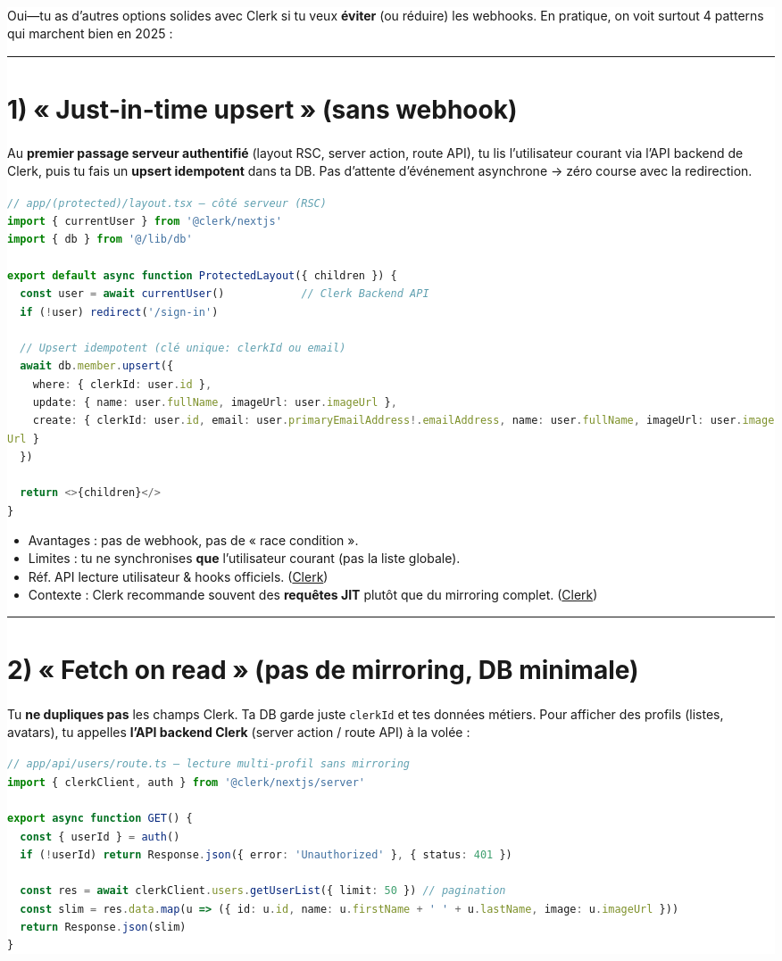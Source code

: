 

Oui—tu as d’autres options solides avec Clerk si tu veux **éviter** (ou réduire) les webhooks. En pratique, on voit surtout 4 patterns qui marchent bien en 2025 :

---

# 1) « Just-in-time upsert » (sans webhook)

Au **premier passage serveur authentifié** (layout RSC, server action, route API), tu lis l’utilisateur courant via l’API backend de Clerk, puis tu fais un **upsert idempotent** dans ta DB. Pas d’attente d’événement asynchrone → zéro course avec la redirection.

```ts
// app/(protected)/layout.tsx – côté serveur (RSC)
import { currentUser } from '@clerk/nextjs'
import { db } from '@/lib/db'

export default async function ProtectedLayout({ children }) {
  const user = await currentUser()            // Clerk Backend API
  if (!user) redirect('/sign-in')

  // Upsert idempotent (clé unique: clerkId ou email)
  await db.member.upsert({
    where: { clerkId: user.id },
    update: { name: user.fullName, imageUrl: user.imageUrl },
    create: { clerkId: user.id, email: user.primaryEmailAddress!.emailAddress, name: user.fullName, imageUrl: user.imageUrl }
  })

  return <>{children}</>
}
```

* Avantages : pas de webhook, pas de « race condition ».
* Limites : tu ne synchronises **que** l’utilisateur courant (pas la liste globale).
* Réf. API lecture utilisateur & hooks officiels. ([Clerk][1])
* Contexte : Clerk recommande souvent des **requêtes JIT** plutôt que du mirroring complet. ([Clerk][2])

---

# 2) « Fetch on read » (pas de mirroring, DB minimale)

Tu **ne dupliques pas** les champs Clerk. Ta DB garde juste `clerkId` et tes données métiers. Pour afficher des profils (listes, avatars), tu appelles **l’API backend Clerk** (server action / route API) à la volée :

```ts
// app/api/users/route.ts – lecture multi-profil sans mirroring
import { clerkClient, auth } from '@clerk/nextjs/server'

export async function GET() {
  const { userId } = auth()
  if (!userId) return Response.json({ error: 'Unauthorized' }, { status: 401 })

  const res = await clerkClient.users.getUserList({ limit: 50 }) // pagination
  const slim = res.data.map(u => ({ id: u.id, name: u.firstName + ' ' + u.lastName, image: u.imageUrl }))
  return Response.json(slim)
}
```


[1]: https://clerk.com/docs/guides/development/webhooks/overview?utm_source=chatgpt.com "Development: Webhooks overview"
[2]: https://clerk.com/docs/guides/development/webhooks/syncing "Development: Sync Clerk data to your app with webhooks"
[3]: https://nextjs.org/docs/13/app/building-your-application/rendering/edge-and-nodejs-runtimes?utm_source=chatgpt.com "Rendering: Edge and Node.js Runtimes"
[4]: https://clerk.com/changelog/2025-07-02-billing-webhooks?utm_source=chatgpt.com "Billing Webhooks"
[5]: https://dev.to/mihir_bhadak/are-you-struggling-with-clerk-webhooks-not-anymore-3ebh?utm_source=chatgpt.com "Are You Struggling with Clerk Webhooks? Not Anymore! 🚀"
[6]: https://www.inngest.com/blog/building-auth-workflows-with-clerk-integration?utm_source=chatgpt.com "Building auth workflows with Clerk and Inngest"
[1]: https://clerk.com/docs/guides/users/reading?utm_source=chatgpt.com "Read session and user data in your Next.js app with ..."
[2]: https://clerk.com/blog/just-in-time-api-requests-are-replacing-webhooks?utm_source=chatgpt.com "Just-in-time API requests are replacing webhooks"
[3]: https://clerk.com/docs/reference/nextjs/app-router/server-actions?utm_source=chatgpt.com "Server Actions - SDK Reference"
[4]: https://clerk.com/docs/guides/development/webhooks/syncing?utm_source=chatgpt.com "Development: Sync Clerk data to your app with webhooks"
[1]: https://clerk.com/docs/guides/development/webhooks/overview?utm_source=chatgpt.com "Development: Webhooks overview"
[2]: https://clerk.com/docs/guides/development/webhooks/syncing "Development: Sync Clerk data to your app with webhooks"
[3]: https://nextjs.org/docs/13/app/building-your-application/rendering/edge-and-nodejs-runtimes?utm_source=chatgpt.com "Rendering: Edge and Node.js Runtimes"
[4]: https://clerk.com/changelog/2025-07-02-billing-webhooks?utm_source=chatgpt.com "Billing Webhooks"
[5]: https://dev.to/mihir_bhadak/are-you-struggling-with-clerk-webhooks-not-anymore-3ebh?utm_source=chatgpt.com "Are You Struggling with Clerk Webhooks? Not Anymore! 🚀"
[6]: https://www.inngest.com/blog/building-auth-workflows-with-clerk-integration?utm_source=chatgpt.com "Building auth workflows with Clerk and Inngest"
[1]: https://clerk.com/docs/guides/users/reading?utm_source=chatgpt.com "Read session and user data in your Next.js app with ..."
[2]: https://clerk.com/blog/just-in-time-api-requests-are-replacing-webhooks?utm_source=chatgpt.com "Just-in-time API requests are replacing webhooks"
[3]: https://clerk.com/docs/reference/nextjs/app-router/server-actions?utm_source=chatgpt.com "Server Actions - SDK Reference"
[4]: https://clerk.com/docs/guides/development/webhooks/syncing?utm_source=chatgpt.com "Development: Sync Clerk data to your app with webhooks"
[1]: https://casl.js.org/?utm_source=chatgpt.com "CASL"
[2]: https://github.com/casbin/node-casbin?utm_source=chatgpt.com "casbin/node-casbin: An authorization library that supports ..."
[3]: https://www.npmjs.com/package/accesscontrol?utm_source=chatgpt.com "accesscontrol"
[4]: https://www.npmjs.com/package/%40rbac/rbac?utm_source=chatgpt.com "rbac/rbac"
[5]: https://www.cerbos.dev/product-cerbos-pdp?utm_source=chatgpt.com "Cerbos Policy Decision Point: Open-Source Authorization ..."
[6]: https://openpolicyagent.org/docs?utm_source=chatgpt.com "Introduction"
[7]: https://www.osohq.com/?utm_source=chatgpt.com "Oso: Authorization as a Service"
[8]: https://openfga.dev/?utm_source=chatgpt.com "OpenFGA: Fine-Grained Authorization"
[9]: https://authzed.com/spicedb?utm_source=chatgpt.com "SpiceDB"